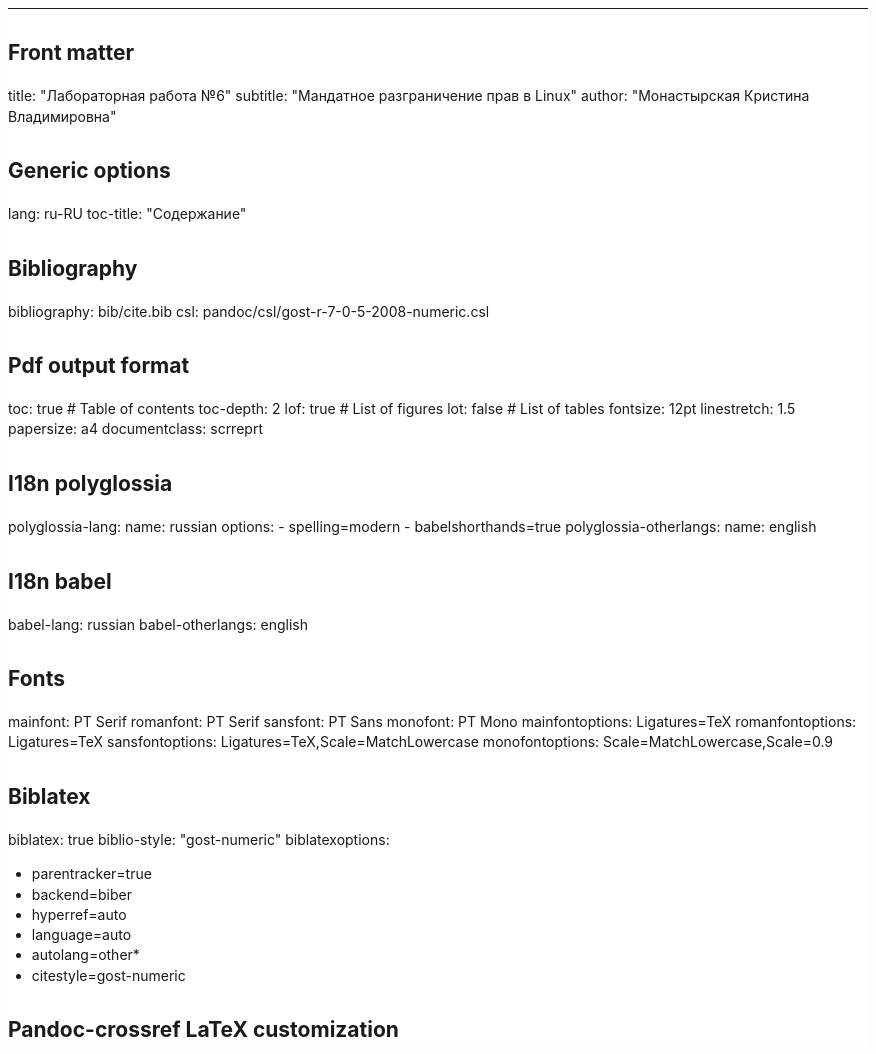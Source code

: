 
---
## Front matter
title: "Лабораторная работа №6"
subtitle: "Мандатное разграничение прав в Linux"
author: "Монастырская Кристина Владимировна"

## Generic options
lang: ru-RU
toc-title: "Содержание"

## Bibliography
bibliography: bib/cite.bib
csl: pandoc/csl/gost-r-7-0-5-2008-numeric.csl

## Pdf output format
toc: true # Table of contents
toc-depth: 2
lof: true # List of figures
lot: false # List of tables
fontsize: 12pt
linestretch: 1.5
papersize: a4
documentclass: scrreprt
## I18n polyglossia
polyglossia-lang:
  name: russian
  options:
	- spelling=modern
	- babelshorthands=true
polyglossia-otherlangs:
  name: english
## I18n babel
babel-lang: russian
babel-otherlangs: english
## Fonts
mainfont: PT Serif
romanfont: PT Serif
sansfont: PT Sans
monofont: PT Mono
mainfontoptions: Ligatures=TeX
romanfontoptions: Ligatures=TeX
sansfontoptions: Ligatures=TeX,Scale=MatchLowercase
monofontoptions: Scale=MatchLowercase,Scale=0.9
## Biblatex
biblatex: true
biblio-style: "gost-numeric"
biblatexoptions:
  - parentracker=true
  - backend=biber
  - hyperref=auto
  - language=auto
  - autolang=other*
  - citestyle=gost-numeric
## Pandoc-crossref LaTeX customization